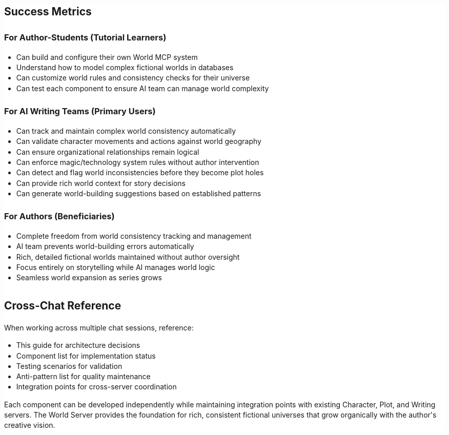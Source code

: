## Success Metrics

### For Author-Students (Tutorial Learners)
- Can build and configure their own World MCP system
- Understand how to model complex fictional worlds in databases
- Can customize world rules and consistency checks for their universe
- Can test each component to ensure AI team can manage world complexity

### For AI Writing Teams (Primary Users)
- Can track and maintain complex world consistency automatically
- Can validate character movements and actions against world geography
- Can ensure organizational relationships remain logical
- Can enforce magic/technology system rules without author intervention
- Can detect and flag world inconsistencies before they become plot holes
- Can provide rich world context for story decisions
- Can generate world-building suggestions based on established patterns

### For Authors (Beneficiaries)
- Complete freedom from world consistency tracking and management
- AI team prevents world-building errors automatically
- Rich, detailed fictional worlds maintained without author oversight
- Focus entirely on storytelling while AI manages world logic
- Seamless world expansion as series grows

## Cross-Chat Reference

When working across multiple chat sessions, reference:
- This guide for architecture decisions
- Component list for implementation status
- Testing scenarios for validation
- Anti-pattern list for quality maintenance
- Integration points for cross-server coordination

Each component can be developed independently while maintaining integration points with existing Character, Plot, and Writing servers. The World Server provides the foundation for rich, consistent fictional universes that grow organically with the author's creative vision.